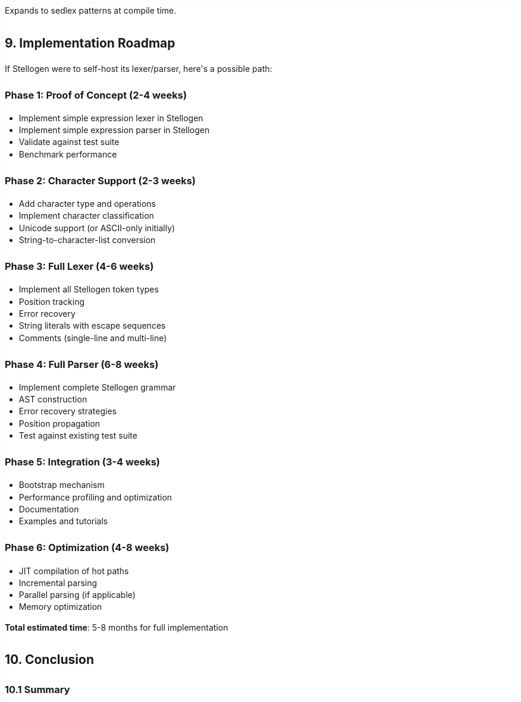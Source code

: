 Expands to sedlex patterns at compile time.

## 9. Implementation Roadmap

If Stellogen were to self-host its lexer/parser, here's a possible path:

### Phase 1: Proof of Concept (2-4 weeks)
- Implement simple expression lexer in Stellogen
- Implement simple expression parser in Stellogen
- Validate against test suite
- Benchmark performance

### Phase 2: Character Support (2-3 weeks)
- Add character type and operations
- Implement character classification
- Unicode support (or ASCII-only initially)
- String-to-character-list conversion

### Phase 3: Full Lexer (4-6 weeks)
- Implement all Stellogen token types
- Position tracking
- Error recovery
- String literals with escape sequences
- Comments (single-line and multi-line)

### Phase 4: Full Parser (6-8 weeks)
- Implement complete Stellogen grammar
- AST construction
- Error recovery strategies
- Position propagation
- Test against existing test suite

### Phase 5: Integration (3-4 weeks)
- Bootstrap mechanism
- Performance profiling and optimization
- Documentation
- Examples and tutorials

### Phase 6: Optimization (4-8 weeks)
- JIT compilation of hot paths
- Incremental parsing
- Parallel parsing (if applicable)
- Memory optimization

**Total estimated time**: 5-8 months for full implementation

## 10. Conclusion

### 10.1 Summary
